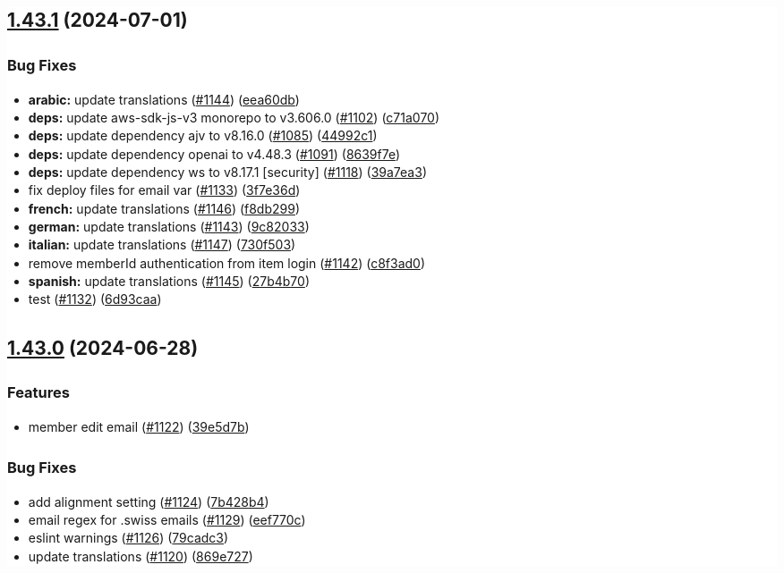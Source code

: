 ## [1.43.1](https://github.com/graasp/graasp/compare/v1.43.0...v1.43.1) (2024-07-01)


### Bug Fixes

* **arabic:** update translations ([#1144](https://github.com/graasp/graasp/issues/1144)) ([eea60db](https://github.com/graasp/graasp/commit/eea60dbd3beac474c59e9c8f26c1583b3ce53496))
* **deps:** update aws-sdk-js-v3 monorepo to v3.606.0 ([#1102](https://github.com/graasp/graasp/issues/1102)) ([c71a070](https://github.com/graasp/graasp/commit/c71a0700b9d95a7c7761576a59632880c04cef40))
* **deps:** update dependency ajv to v8.16.0 ([#1085](https://github.com/graasp/graasp/issues/1085)) ([44992c1](https://github.com/graasp/graasp/commit/44992c1b110b8b32b9a146623b433abbdcda5a20))
* **deps:** update dependency openai to v4.48.3 ([#1091](https://github.com/graasp/graasp/issues/1091)) ([8639f7e](https://github.com/graasp/graasp/commit/8639f7e709d41e3fdfcb97a2f5389b8ac01ce61e))
* **deps:** update dependency ws to v8.17.1 [security] ([#1118](https://github.com/graasp/graasp/issues/1118)) ([39a7ea3](https://github.com/graasp/graasp/commit/39a7ea3836eea05a3b24becf4354c350cbc92083))
* fix deploy files for email var ([#1133](https://github.com/graasp/graasp/issues/1133)) ([3f7e36d](https://github.com/graasp/graasp/commit/3f7e36dad13241a03d5fef951092fb46bf96b30b))
* **french:** update translations ([#1146](https://github.com/graasp/graasp/issues/1146)) ([f8db299](https://github.com/graasp/graasp/commit/f8db299104b900bc2fd1802ef801e6c1344ac4d5))
* **german:** update translations ([#1143](https://github.com/graasp/graasp/issues/1143)) ([9c82033](https://github.com/graasp/graasp/commit/9c82033acaee6868e6f72e56b8b8f3efe402d6b2))
* **italian:** update translations ([#1147](https://github.com/graasp/graasp/issues/1147)) ([730f503](https://github.com/graasp/graasp/commit/730f5034eabea25c78624bb39d369a8458061390))
* remove memberId authentication from item login ([#1142](https://github.com/graasp/graasp/issues/1142)) ([c8f3ad0](https://github.com/graasp/graasp/commit/c8f3ad04e4ebca1a03c6575f40222f9e3107d8b6))
* **spanish:** update translations ([#1145](https://github.com/graasp/graasp/issues/1145)) ([27b4b70](https://github.com/graasp/graasp/commit/27b4b709ed4b0e7dd2c973358160841bf467aed3))
* test ([#1132](https://github.com/graasp/graasp/issues/1132)) ([6d93caa](https://github.com/graasp/graasp/commit/6d93caa4f6748f8c7205586c2048cd7e6140930c))

## [1.43.0](https://github.com/graasp/graasp/compare/v1.42.1...v1.43.0) (2024-06-28)


### Features

* member edit email ([#1122](https://github.com/graasp/graasp/issues/1122)) ([39e5d7b](https://github.com/graasp/graasp/commit/39e5d7b4af9abc8e56ee8cd5166f005fd4dee85b))


### Bug Fixes

* add alignment setting ([#1124](https://github.com/graasp/graasp/issues/1124)) ([7b428b4](https://github.com/graasp/graasp/commit/7b428b414baa6edec7271912572ea1ba2f4d9d82))
* email regex for .swiss emails ([#1129](https://github.com/graasp/graasp/issues/1129)) ([eef770c](https://github.com/graasp/graasp/commit/eef770c8c6a5bef45f33477df3ed9dcfcedad24f))
* eslint warnings ([#1126](https://github.com/graasp/graasp/issues/1126)) ([79cadc3](https://github.com/graasp/graasp/commit/79cadc3ddd560744a0d0a96181e9cb0ab01d4a34))
* update translations ([#1120](https://github.com/graasp/graasp/issues/1120)) ([869e727](https://github.com/graasp/graasp/commit/869e727809c343885544014fc6ee20c5dab77a44))
